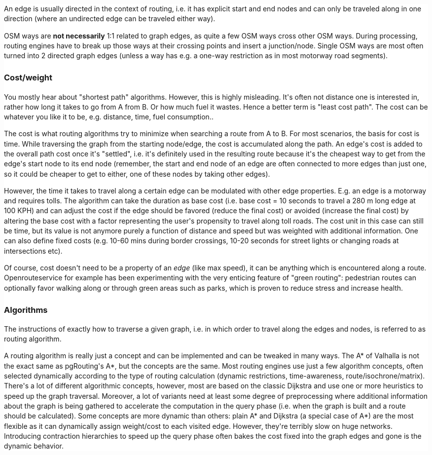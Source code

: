 An edge is usually directed in the context of routing, i.e. it has explicit start and end nodes and can only be traveled along in one direction (where an undirected edge can be traveled either way).

OSM ways are **not necessarily** 1:1 related to graph edges, as quite a few OSM ways cross other OSM ways. During processing, routing engines have to break up those ways at their crossing points and insert a junction/node. Single OSM ways are most often turned into 2 directed graph edges (unless a way has e.g. a one-way restriction as in most motorway road segments).

### Cost/weight

You mostly hear about "shortest path" algorithms. However, this is highly misleading. It's often not distance one is interested in, rather how long it takes to go from A from B. Or how much fuel it wastes. Hence a better term is "least cost path". The cost can be whatever you like it to be, e.g. distance, time, fuel consumption..

The cost is what routing algorithms try to minimize when searching a route from A to B. For most scenarios, the basis for cost is time. While traversing the graph from the starting node/edge, the cost is accumulated along the path. An edge's cost is added to the overall path cost once it's "settled", i.e. it's definitely used in the resulting route because it's the cheapest way to get from the edge's start node to its end node (remember, the start and end node of an edge are often connected to more edges than just one, so it could be cheaper to get to either, one of these nodes by taking other edges).

However, the time it takes to travel along a certain edge can be modulated with other edge properties. E.g. an edge is a motorway and requires tolls. The algorithm can take the duration as base cost (i.e. base cost = 10 seconds to travel a 280 m long edge at 100 KPH) and can adjust the cost if the edge should be favored (reduce the final cost) or avoided (increase the final cost) by altering the base cost with a factor representing the user's propensity to travel along toll roads. The cost unit in this case can still be time, but its value is not anymore purely a function of distance and speed but was weighted with additional information. One can also define fixed costs (e.g. 10-60 mins during border crossings, 10-20 seconds for street lights or changing roads at intersections etc).

Of course, cost doesn't need to be a property of an _edge_ (like max speed), it can be anything which is encountered along a route. Openrouteservice for example has been experimenting with the very enticing feature of "green routing": pedestrian routes can optionally favor walking along or through green areas such as parks, which is proven to reduce stress and increase health.

### Algorithms

The instructions of exactly how to traverse a given graph, i.e. in which order to travel along the edges and nodes, is referred to as routing algorithm.

A routing algorithm is really just a concept and can be implemented and can be tweaked in many ways. The A\* of Valhalla is not the exact same as pgRouting's A\*, but the concepts are the same. Most routing engines use just a few algorithm concepts, often selected dynamically according to the type of routing calculation (dynamic restrictions, time-awareness, route/isochrone/matrix). There's a lot of different algorithmic concepts, however, most are based on the classic Dijkstra and use one or more heuristics to speed up the graph traversal. Moreover, a lot of variants need at least some degree of preprocessing where additional information about the graph is being gathered to accelerate the computation in the query phase (i.e. when the graph is built and a route should be calculated). Some concepts are more dynamic than others: plain A\* and Dijkstra (a special case of A\*) are the most flexible as it can dynamically assign weight/cost to each visited edge. However, they're terribly slow on huge networks. Introducing contraction hierarchies to speed up the query phase often bakes the cost fixed into the graph edges and gone is the dynamic behavior.

